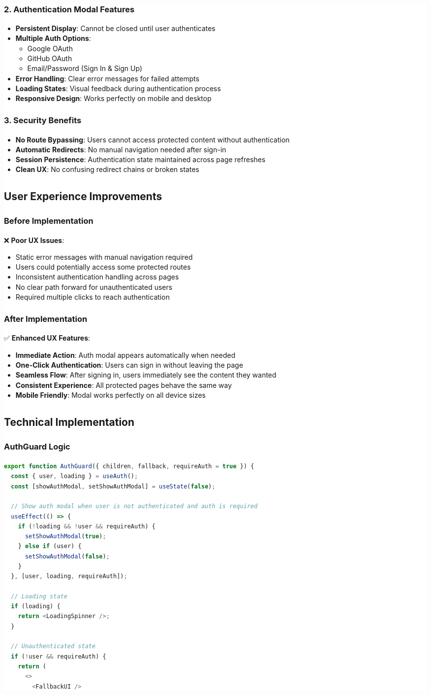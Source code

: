 ### 2. **Authentication Modal Features**
- **Persistent Display**: Cannot be closed until user authenticates
- **Multiple Auth Options**: 
  - Google OAuth
  - GitHub OAuth  
  - Email/Password (Sign In & Sign Up)
- **Error Handling**: Clear error messages for failed attempts
- **Loading States**: Visual feedback during authentication process
- **Responsive Design**: Works perfectly on mobile and desktop

### 3. **Security Benefits**
- **No Route Bypassing**: Users cannot access protected content without authentication
- **Automatic Redirects**: No manual navigation needed after sign-in
- **Session Persistence**: Authentication state maintained across page refreshes
- **Clean UX**: No confusing redirect chains or broken states

## User Experience Improvements

### Before Implementation
❌ **Poor UX Issues**:
- Static error messages with manual navigation required
- Users could potentially access some protected routes
- Inconsistent authentication handling across pages
- No clear path forward for unauthenticated users
- Required multiple clicks to reach authentication

### After Implementation  
✅ **Enhanced UX Features**:
- **Immediate Action**: Auth modal appears automatically when needed
- **One-Click Authentication**: Users can sign in without leaving the page
- **Seamless Flow**: After signing in, users immediately see the content they wanted
- **Consistent Experience**: All protected pages behave the same way
- **Mobile Friendly**: Modal works perfectly on all device sizes

## Technical Implementation

### AuthGuard Logic
```typescript
export function AuthGuard({ children, fallback, requireAuth = true }) {
  const { user, loading } = useAuth();
  const [showAuthModal, setShowAuthModal] = useState(false);

  // Show auth modal when user is not authenticated and auth is required
  useEffect(() => {
    if (!loading && !user && requireAuth) {
      setShowAuthModal(true);
    } else if (user) {
      setShowAuthModal(false);
    }
  }, [user, loading, requireAuth]);

  // Loading state
  if (loading) {
    return <LoadingSpinner />;
  }

  // Unauthenticated state
  if (!user && requireAuth) {
    return (
      <>
        <FallbackUI />
```